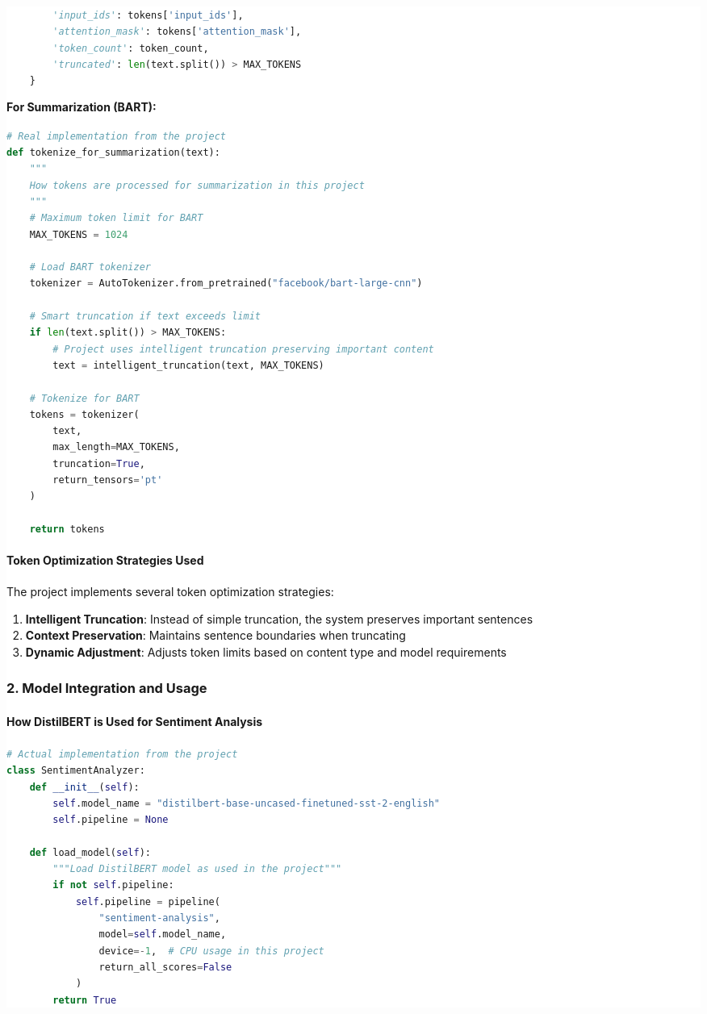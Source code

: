 ```python
        'input_ids': tokens['input_ids'],
        'attention_mask': tokens['attention_mask'],
        'token_count': token_count,
        'truncated': len(text.split()) > MAX_TOKENS
    }
```

**For Summarization (BART):**
```python
# Real implementation from the project
def tokenize_for_summarization(text):
    """
    How tokens are processed for summarization in this project
    """
    # Maximum token limit for BART
    MAX_TOKENS = 1024
    
    # Load BART tokenizer
    tokenizer = AutoTokenizer.from_pretrained("facebook/bart-large-cnn")
    
    # Smart truncation if text exceeds limit
    if len(text.split()) > MAX_TOKENS:
        # Project uses intelligent truncation preserving important content
        text = intelligent_truncation(text, MAX_TOKENS)
    
    # Tokenize for BART
    tokens = tokenizer(
        text,
        max_length=MAX_TOKENS,
        truncation=True,
        return_tensors='pt'
    )
    
    return tokens
```

#### **Token Optimization Strategies Used**
The project implements several token optimization strategies:

1. **Intelligent Truncation**: Instead of simple truncation, the system preserves important sentences
2. **Context Preservation**: Maintains sentence boundaries when truncating
3. **Dynamic Adjustment**: Adjusts token limits based on content type and model requirements

### 2. Model Integration and Usage

#### **How DistilBERT is Used for Sentiment Analysis**
```python
# Actual implementation from the project
class SentimentAnalyzer:
    def __init__(self):
        self.model_name = "distilbert-base-uncased-finetuned-sst-2-english"
        self.pipeline = None
        
    def load_model(self):
        """Load DistilBERT model as used in the project"""
        if not self.pipeline:
            self.pipeline = pipeline(
                "sentiment-analysis",
                model=self.model_name,
                device=-1,  # CPU usage in this project
                return_all_scores=False
            )
        return True
```